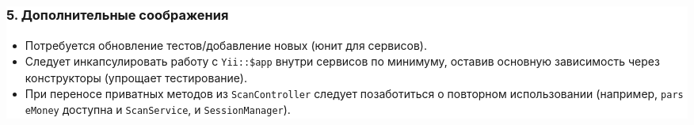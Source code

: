 ### 5. Дополнительные соображения
- Потребуется обновление тестов/добавление новых (юнит для сервисов).
- Следует инкапсулировать работу с `Yii::$app` внутри сервисов по минимуму, оставив основную зависимость через конструкторы (упрощает тестирование).
- При переносе приватных методов из `ScanController` следует позаботиться о повторном использовании (например, `parseMoney` доступна и `ScanService`, и `SessionManager`).

